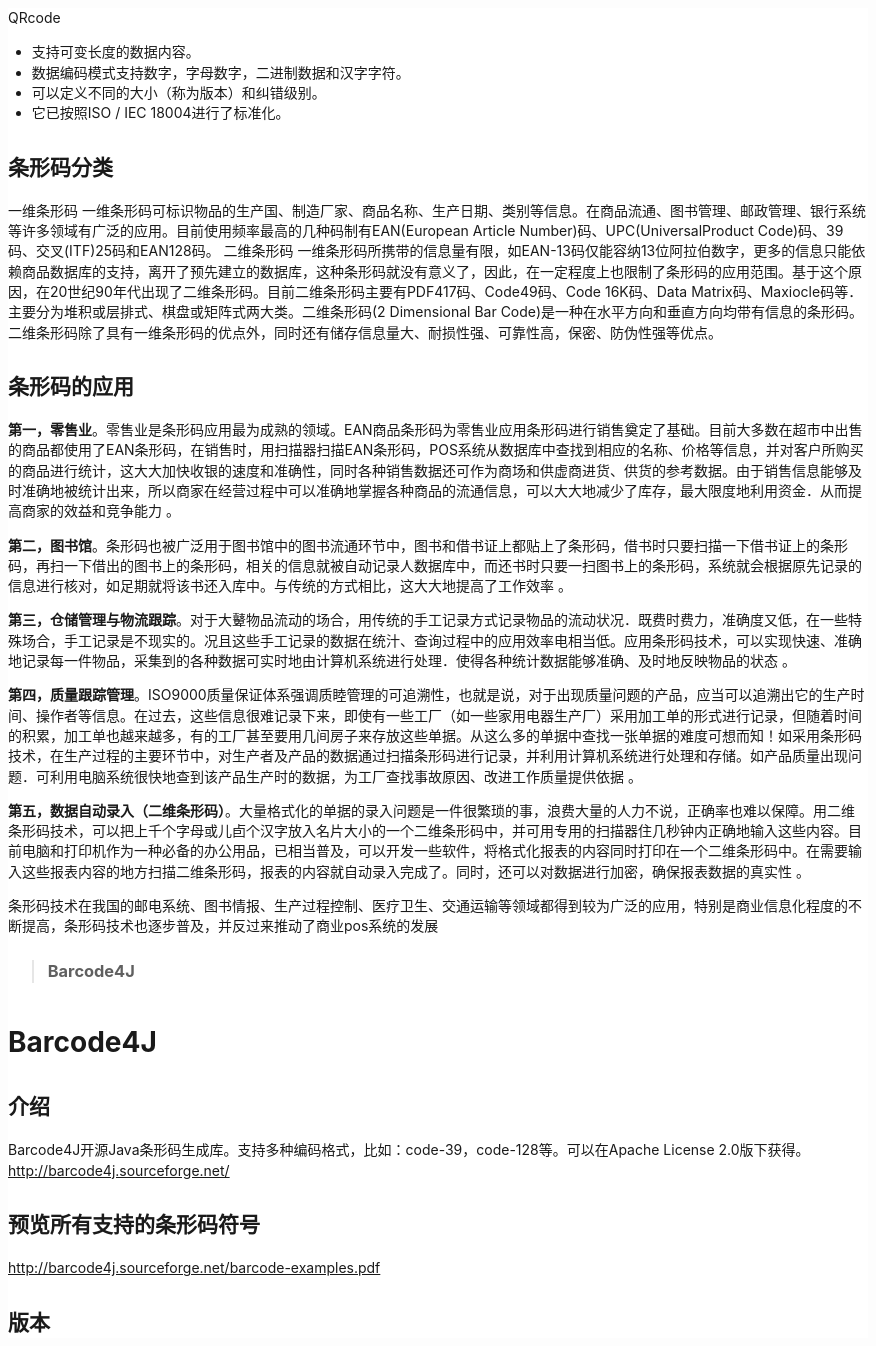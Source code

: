QRcode

- 支持可变长度的数据内容。
- 数据编码模式支持数字，字母数字，二进制数据和汉字字符。
- 可以定义不同的大小（称为版本）和纠错级别。
- 它已按照ISO / IEC 18004进行了标准化。

## 条形码分类

一维条形码
一维条形码可标识物品的生产国、制造厂家、商品名称、生产日期、类别等信息。在商品流通、图书管理、邮政管理、银行系统等许多领域有广泛的应用。目前使用频率最高的几种码制有EAN(European Article Number)码、UPC(UniversalProduct Code)码、39码、交叉(ITF)25码和EAN128码。
二维条形码
一维条形码所携带的信息量有限，如EAN-13码仅能容纳13位阿拉伯数字，更多的信息只能依赖商品数据库的支持，离开了预先建立的数据库，这种条形码就没有意义了，因此，在一定程度上也限制了条形码的应用范围。基于这个原因，在20世纪90年代出现了二维条形码。目前二维条形码主要有PDF417码、Code49码、Code 16K码、Data Matrix码、Maxiocle码等．主要分为堆积或层排式、棋盘或矩阵式两大类。二维条形码(2 Dimensional Bar Code)是一种在水平方向和垂直方向均带有信息的条形码。二维条形码除了具有一维条形码的优点外，同时还有储存信息量大、耐损性强、可靠性高，保密、防伪性强等优点。


## 条形码的应用

**第一，零售业**。零售业是条形码应用最为成熟的领域。EAN商品条形码为零售业应用条形码进行销售奠定了基础。目前大多数在超市中出售的商品都使用了EAN条形码，在销售时，用扫描器扫描EAN条形码，POS系统从数据库中查找到相应的名称、价格等信息，并对客户所购买的商品进行统计，这大大加快收银的速度和准确性，同时各种销售数据还可作为商场和供虚商进货、供货的参考数据。由于销售信息能够及时准确地被统计出来，所以商家在经营过程中可以准确地掌握各种商品的流通信息，可以大大地减少了库存，最大限度地利用资金．从而提高商家的效益和竞争能力 。

**第二，图书馆**。条形码也被广泛用于图书馆中的图书流通环节中，图书和借书证上都贴上了条形码，借书时只要扫描一下借书证上的条形码，再扫一下借出的图书上的条形码，相关的信息就被自动记录人数据库中，而还书时只要一扫图书上的条形码，系统就会根据原先记录的信息进行核对，如足期就将该书还入库中。与传统的方式相比，这大大地提高了工作效率 。

**第三，仓储管理与物流跟踪**。对于大鼙物品流动的场合，用传统的手工记录方式记录物品的流动状况．既费时费力，准确度又低，在一些特殊场合，手工记录是不现实的。况且这些手工记录的数据在统汁、查询过程中的应用效率电相当低。应用条形码技术，可以实现快速、准确地记录每一件物品，采集到的各种数据可实时地由计算机系统进行处理．使得各种统计数据能够准确、及时地反映物品的状态 。

**第四，质量跟踪管理**。ISO9000质量保证体系强调质睦管理的可追溯性，也就是说，对于出现质量问题的产品，应当可以追溯出它的生产时间、操作者等信息。在过去，这些信息很难记录下来，即使有一些工厂（如一些家用电器生产厂）采用加工单的形式进行记录，但随着时间的积累，加工单也越来越多，有的工厂甚至要用几间房子来存放这些单据。从这么多的单据中查找一张单据的难度可想而知！如采用条形码技术，在生产过程的主要环节中，对生产者及产品的数据通过扫描条形码进行记录，并利用计算机系统进行处理和存储。如产品质量出现问题．可利用电脑系统很快地查到该产品生产时的数据，为工厂查找事故原因、改进工作质量提供依据  。

**第五，数据自动录入（二维条形码）**。大量格式化的单据的录入问题是一件很繁琐的事，浪费大量的人力不说，正确率也难以保障。用二维条形码技术，可以把上千个字母或儿卣个汉字放入名片大小的一个二维条形码中，并可用专用的扫描器住几秒钟内正确地输入这些内容。目前电脑和打印机作为一种必备的办公用品，已相当普及，可以开发一些软件，将格式化报表的内容同时打印在一个二维条形码中。在需要输入这些报表内容的地方扫描二维条形码，报表的内容就自动录入完成了。同时，还可以对数据进行加密，确保报表数据的真实性 。

条形码技术在我国的邮电系统、图书情报、生产过程控制、医疗卫生、交通运输等领域都得到较为广泛的应用，特别是商业信息化程度的不断提高，条形码技术也逐步普及，并反过来推动了商业pos系统的发展

>  ###  Barcode4J
# Barcode4J
 ## 介绍
Barcode4J开源Java条形码生成库。支持多种编码格式，比如：code-39，code-128等。可以在Apache License 2.0版下获得。http://barcode4j.sourceforge.net/

 ## 预览所有支持的条形码符号
http://barcode4j.sourceforge.net/barcode-examples.pdf

## 版本

